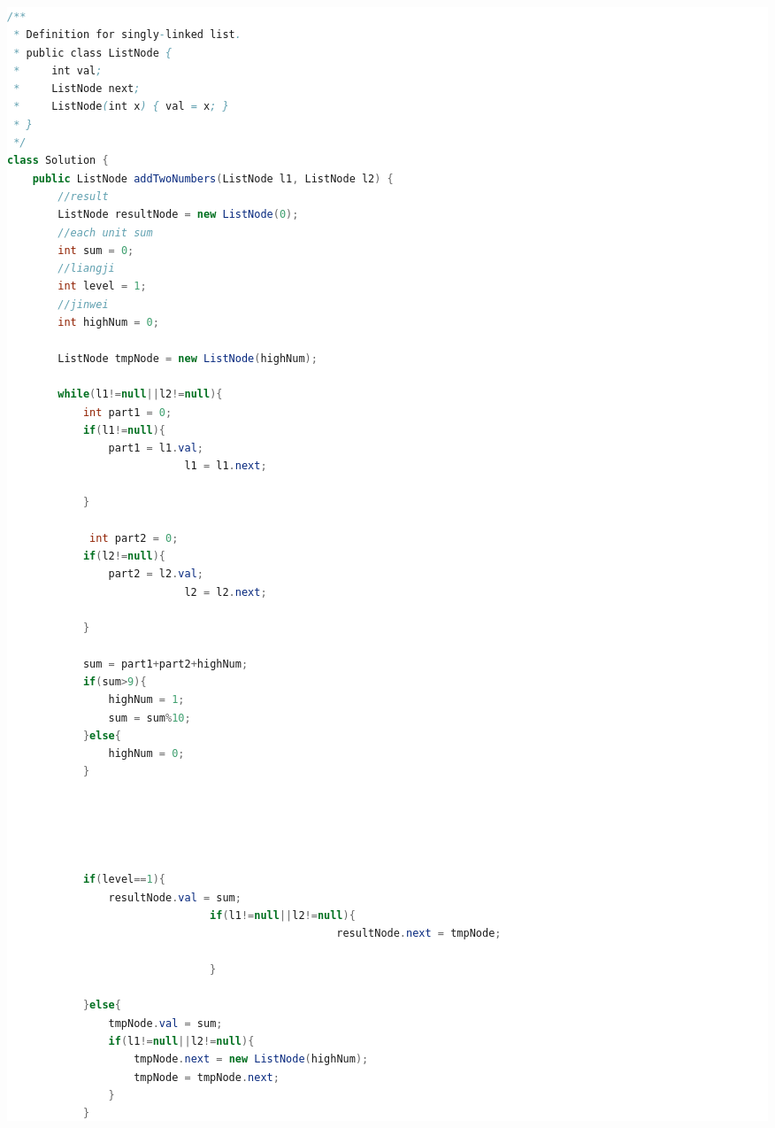 
```java
/**
 * Definition for singly-linked list.
 * public class ListNode {
 *     int val;
 *     ListNode next;
 *     ListNode(int x) { val = x; }
 * }
 */
class Solution {
    public ListNode addTwoNumbers(ListNode l1, ListNode l2) {
        //result
        ListNode resultNode = new ListNode(0);
        //each unit sum
        int sum = 0;
        //liangji
        int level = 1;
        //jinwei
        int highNum = 0;
        
        ListNode tmpNode = new ListNode(highNum);
        
        while(l1!=null||l2!=null){
            int part1 = 0;
            if(l1!=null){
                part1 = l1.val;
                            l1 = l1.next;

            }
            
             int part2 = 0;
            if(l2!=null){
                part2 = l2.val;
                            l2 = l2.next;

            }
            
            sum = part1+part2+highNum;
            if(sum>9){
                highNum = 1;
                sum = sum%10;
            }else{
                highNum = 0;
            }
            
                 
            
            
            
            if(level==1){
                resultNode.val = sum;
                                if(l1!=null||l2!=null){
                                                    resultNode.next = tmpNode;

                                }

            }else{
                tmpNode.val = sum;
                if(l1!=null||l2!=null){
                    tmpNode.next = new ListNode(highNum);
                    tmpNode = tmpNode.next;
                }
            }
```